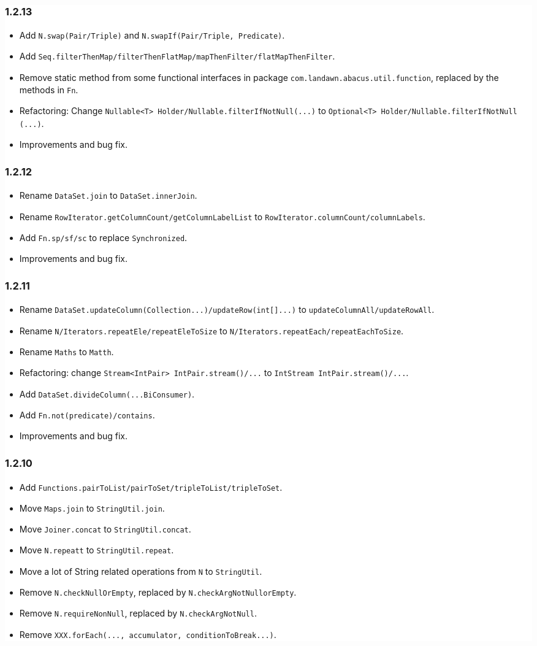 
### 1.2.13

* Add `N.swap(Pair/Triple)` and `N.swapIf(Pair/Triple, Predicate)`.

* Add `Seq.filterThenMap/filterThenFlatMap/mapThenFilter/flatMapThenFilter`.

* Remove static method from some functional interfaces in package `com.landawn.abacus.util.function`, replaced by the methods in `Fn`.

* Refactoring: Change `Nullable<T> Holder/Nullable.filterIfNotNull(...)` to `Optional<T> Holder/Nullable.filterIfNotNull(...)`.

* Improvements and bug fix.


### 1.2.12

* Rename `DataSet.join` to `DataSet.innerJoin`.

* Rename `RowIterator.getColumnCount/getColumnLabelList` to `RowIterator.columnCount/columnLabels`.

* Add `Fn.sp/sf/sc` to replace `Synchronized`.

* Improvements and bug fix.


### 1.2.11

* Rename `DataSet.updateColumn(Collection...)/updateRow(int[]...)` to `updateColumnAll/updateRowAll`.

* Rename `N/Iterators.repeatEle/repeatEleToSize` to `N/Iterators.repeatEach/repeatEachToSize`.

* Rename `Maths` to `Matth`.

* Refactoring: change `Stream<IntPair> IntPair.stream()/...` to `IntStream IntPair.stream()/...`.

* Add `DataSet.divideColumn(...BiConsumer)`.

* Add `Fn.not(predicate)/contains`.

* Improvements and bug fix.


### 1.2.10

* Add `Functions.pairToList/pairToSet/tripleToList/tripleToSet`.

* Move `Maps.join` to `StringUtil.join`.

* Move `Joiner.concat` to `StringUtil.concat`.

* Move `N.repeatt` to `StringUtil.repeat`.

* Move a lot of String related operations from `N` to `StringUtil`.

* Remove `N.checkNullOrEmpty`, replaced by `N.checkArgNotNullorEmpty`.

* Remove `N.requireNonNull`, replaced by `N.checkArgNotNull`.

* Remove `XXX.forEach(..., accumulator, conditionToBreak...)`.
